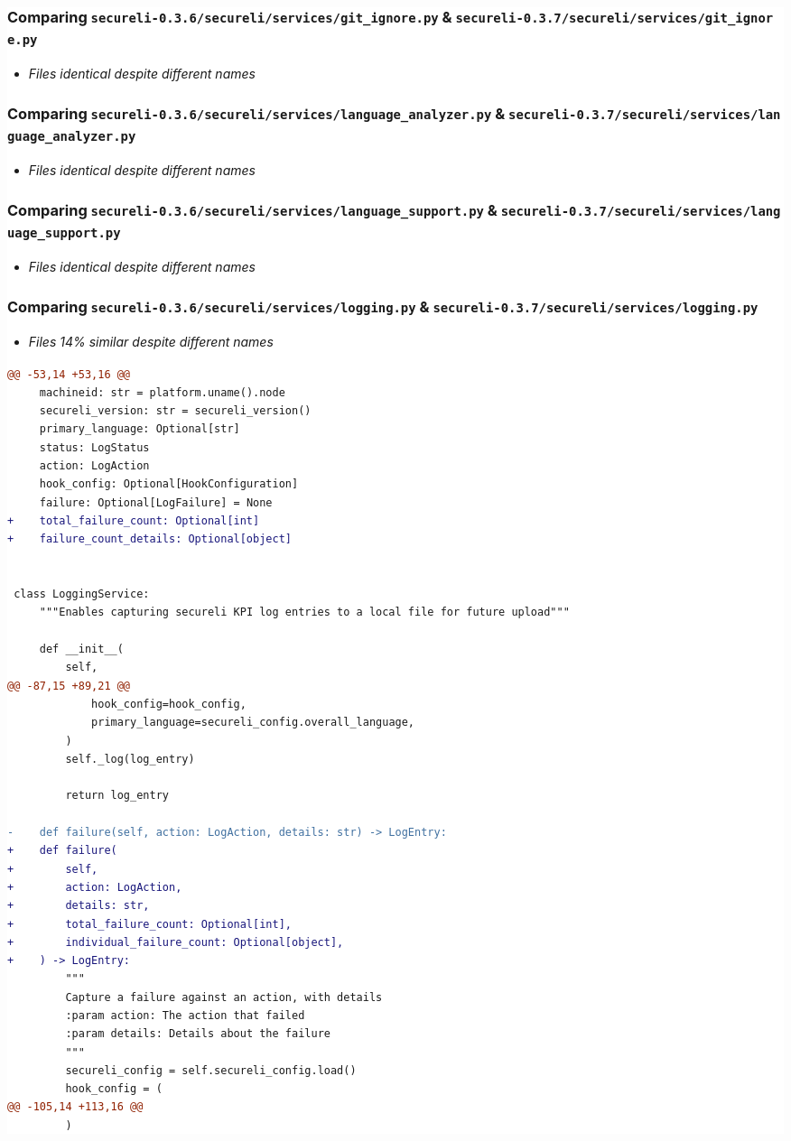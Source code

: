 ### Comparing `secureli-0.3.6/secureli/services/git_ignore.py` & `secureli-0.3.7/secureli/services/git_ignore.py`

 * *Files identical despite different names*

### Comparing `secureli-0.3.6/secureli/services/language_analyzer.py` & `secureli-0.3.7/secureli/services/language_analyzer.py`

 * *Files identical despite different names*

### Comparing `secureli-0.3.6/secureli/services/language_support.py` & `secureli-0.3.7/secureli/services/language_support.py`

 * *Files identical despite different names*

### Comparing `secureli-0.3.6/secureli/services/logging.py` & `secureli-0.3.7/secureli/services/logging.py`

 * *Files 14% similar despite different names*

```diff
@@ -53,14 +53,16 @@
     machineid: str = platform.uname().node
     secureli_version: str = secureli_version()
     primary_language: Optional[str]
     status: LogStatus
     action: LogAction
     hook_config: Optional[HookConfiguration]
     failure: Optional[LogFailure] = None
+    total_failure_count: Optional[int]
+    failure_count_details: Optional[object]
 
 
 class LoggingService:
     """Enables capturing secureli KPI log entries to a local file for future upload"""
 
     def __init__(
         self,
@@ -87,15 +89,21 @@
             hook_config=hook_config,
             primary_language=secureli_config.overall_language,
         )
         self._log(log_entry)
 
         return log_entry
 
-    def failure(self, action: LogAction, details: str) -> LogEntry:
+    def failure(
+        self,
+        action: LogAction,
+        details: str,
+        total_failure_count: Optional[int],
+        individual_failure_count: Optional[object],
+    ) -> LogEntry:
         """
         Capture a failure against an action, with details
         :param action: The action that failed
         :param details: Details about the failure
         """
         secureli_config = self.secureli_config.load()
         hook_config = (
@@ -105,14 +113,16 @@
         )
```